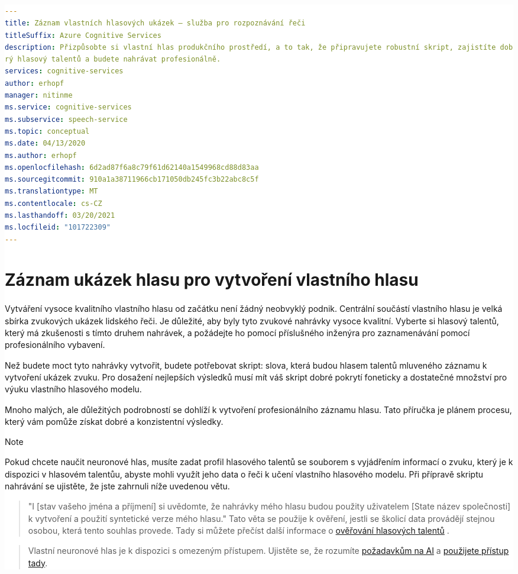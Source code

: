 ```yaml
---
title: Záznam vlastních hlasových ukázek – služba pro rozpoznávání řeči
titleSuffix: Azure Cognitive Services
description: Přizpůsobte si vlastní hlas produkčního prostředí, a to tak, že připravujete robustní skript, zajistíte dobrý hlasový talentů a budete nahrávat profesionálně.
services: cognitive-services
author: erhopf
manager: nitinme
ms.service: cognitive-services
ms.subservice: speech-service
ms.topic: conceptual
ms.date: 04/13/2020
ms.author: erhopf
ms.openlocfilehash: 6d2ad87f6a8c79f61d62140a1549968cd88d83aa
ms.sourcegitcommit: 910a1a38711966cb171050db245fc3b22abc8c5f
ms.translationtype: MT
ms.contentlocale: cs-CZ
ms.lasthandoff: 03/20/2021
ms.locfileid: "101722309"
---
```

# <a name="record-voice-samples-to-create-a-custom-voice"></a>Záznam ukázek hlasu pro vytvoření vlastního hlasu

Vytváření vysoce kvalitního vlastního hlasu od začátku není žádný neobvyklý podnik. Centrální součástí vlastního hlasu je velká sbírka zvukových ukázek lidského řeči. Je důležité, aby byly tyto zvukové nahrávky vysoce kvalitní. Vyberte si hlasový talentů, který má zkušenosti s tímto druhem nahrávek, a požádejte ho pomocí příslušného inženýra pro zaznamenávání pomocí profesionálního vybavení.

Než budete moct tyto nahrávky vytvořit, budete potřebovat skript: slova, která budou hlasem talentů mluveného záznamu k vytvoření ukázek zvuku. Pro dosažení nejlepších výsledků musí mít váš skript dobré pokrytí foneticky a dostatečné množství pro výuku vlastního hlasového modelu.

Mnoho malých, ale důležitých podrobností se dohlíží k vytvoření profesionálního záznamu hlasu. Tato příručka je plánem procesu, který vám pomůže získat dobré a konzistentní výsledky.

> [!NOTE]
> Pokud chcete naučit neuronové hlas, musíte zadat profil hlasového talentů se souborem s vyjádřením informací o zvuku, který je k dispozici v hlasovém talentůu, abyste mohli využít jeho data o řeči k učení vlastního hlasového modelu. Při přípravě skriptu nahrávání se ujistěte, že jste zahrnuli níže uvedenou větu. 

> "I [stav vašeho jména a příjmení] si uvědomte, že nahrávky mého hlasu budou použity uživatelem [State název společnosti] k vytvoření a použití syntetické verze mého hlasu."
Tato věta se použije k ověření, jestli se školicí data provádějí stejnou osobou, která tento souhlas provede. Tady si můžete přečíst další informace o [ověřování hlasových talentů](/legal/cognitive-services/speech-service/custom-neural-voice/data-privacy-security-custom-neural-voice?context=%2fazure%2fcognitive-services%2fspeech-service%2fcontext%2fcontext) .

> Vlastní neuronové hlas je k dispozici s omezeným přístupem. Ujistěte se, že rozumíte [požadavkům na AI](/legal/cognitive-services/speech-service/custom-neural-voice/limited-access-custom-neural-voice?context=%2fazure%2fcognitive-services%2fspeech-service%2fcontext%2fcontext) a [použijete přístup tady](https://aka.ms/customneural). 
